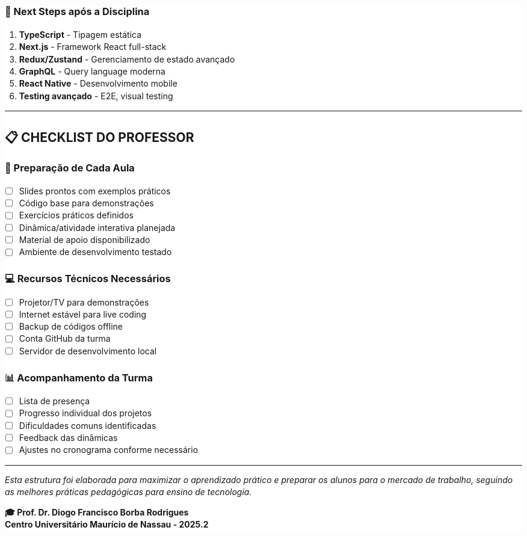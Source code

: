 ### **🚀 Next Steps após a Disciplina**
1. **TypeScript** - Tipagem estática
2. **Next.js** - Framework React full-stack
3. **Redux/Zustand** - Gerenciamento de estado avançado
4. **GraphQL** - Query language moderna
5. **React Native** - Desenvolvimento mobile
6. **Testing avançado** - E2E, visual testing

---

## 📋 **CHECKLIST DO PROFESSOR**

### **🎯 Preparação de Cada Aula**
- [ ] Slides prontos com exemplos práticos
- [ ] Código base para demonstrações
- [ ] Exercícios práticos definidos
- [ ] Dinâmica/atividade interativa planejada
- [ ] Material de apoio disponibilizado
- [ ] Ambiente de desenvolvimento testado

### **💻 Recursos Técnicos Necessários**
- [ ] Projetor/TV para demonstrações
- [ ] Internet estável para live coding
- [ ] Backup de códigos offline
- [ ] Conta GitHub da turma
- [ ] Servidor de desenvolvimento local

### **📊 Acompanhamento da Turma**
- [ ] Lista de presença
- [ ] Progresso individual dos projetos
- [ ] Dificuldades comuns identificadas
- [ ] Feedback das dinâmicas
- [ ] Ajustes no cronograma conforme necessário

---

*Esta estrutura foi elaborada para maximizar o aprendizado prático e preparar os alunos para o mercado de trabalho, seguindo as melhores práticas pedagógicas para ensino de tecnologia.*

**🎓 Prof. Dr. Diogo Francisco Borba Rodrigues**  
**Centro Universitário Maurício de Nassau - 2025.2**
